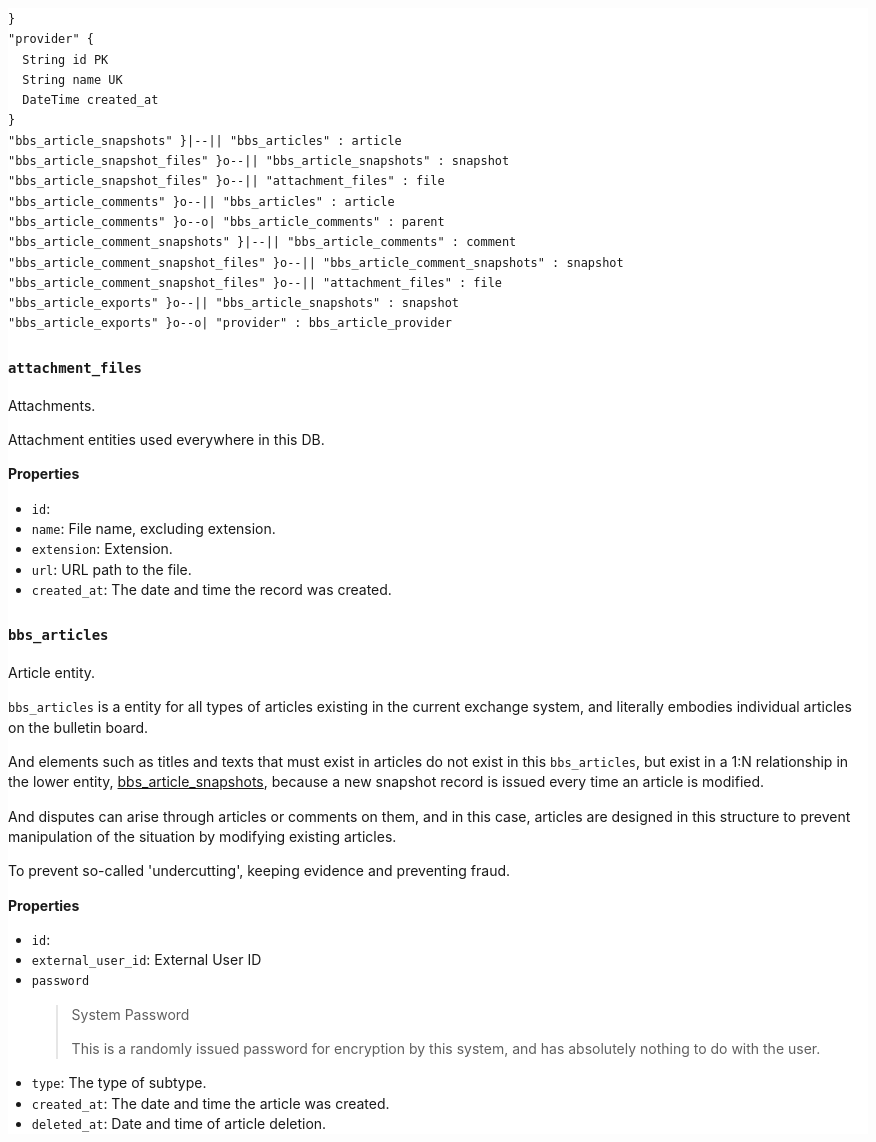 ```mermaid
}
"provider" {
  String id PK
  String name UK
  DateTime created_at
}
"bbs_article_snapshots" }|--|| "bbs_articles" : article
"bbs_article_snapshot_files" }o--|| "bbs_article_snapshots" : snapshot
"bbs_article_snapshot_files" }o--|| "attachment_files" : file
"bbs_article_comments" }o--|| "bbs_articles" : article
"bbs_article_comments" }o--o| "bbs_article_comments" : parent
"bbs_article_comment_snapshots" }|--|| "bbs_article_comments" : comment
"bbs_article_comment_snapshot_files" }o--|| "bbs_article_comment_snapshots" : snapshot
"bbs_article_comment_snapshot_files" }o--|| "attachment_files" : file
"bbs_article_exports" }o--|| "bbs_article_snapshots" : snapshot
"bbs_article_exports" }o--o| "provider" : bbs_article_provider
```

### `attachment_files`
Attachments.

Attachment entities used everywhere in this DB.

**Properties**
  - `id`: 
  - `name`: File name, excluding extension.
  - `extension`: Extension.
  - `url`: URL path to the file.
  - `created_at`: The date and time the record was created.

### `bbs_articles`
Article entity.

`bbs_articles` is a entity for all types of articles existing 
in the current exchange system, and literally embodies individual articles 
on the bulletin board.

And elements such as titles and texts that must exist in articles do not exist 
in this `bbs_articles`, but exist in a 1:N relationship in the lower entity, 
[bbs_article_snapshots](#bbs_article_snapshots), because a new snapshot record is issued every time 
an article is modified.

And disputes can arise through articles or comments on them, and in this case, 
articles are designed in this structure to prevent manipulation of the situation 
by modifying existing articles.

To prevent so-called 'undercutting', keeping evidence and preventing fraud.

**Properties**
  - `id`: 
  - `external_user_id`: External User ID
  - `password`
    > System Password
    > 
    > This is a randomly issued password for encryption by
    > this system, and has absolutely nothing to do with the user.
  - `type`: The type of subtype.
  - `created_at`: The date and time the article was created.
  - `deleted_at`: Date and time of article deletion.
